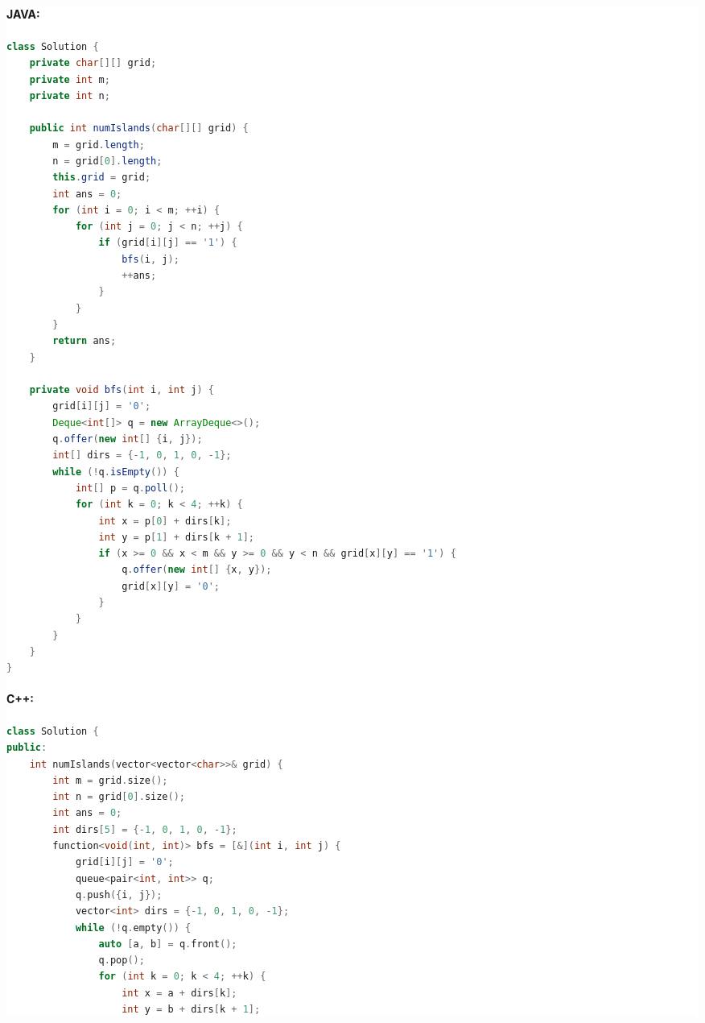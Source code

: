 #### JAVA:
```java
class Solution {
    private char[][] grid;
    private int m;
    private int n;

    public int numIslands(char[][] grid) {
        m = grid.length;
        n = grid[0].length;
        this.grid = grid;
        int ans = 0;
        for (int i = 0; i < m; ++i) {
            for (int j = 0; j < n; ++j) {
                if (grid[i][j] == '1') {
                    bfs(i, j);
                    ++ans;
                }
            }
        }
        return ans;
    }

    private void bfs(int i, int j) {
        grid[i][j] = '0';
        Deque<int[]> q = new ArrayDeque<>();
        q.offer(new int[] {i, j});
        int[] dirs = {-1, 0, 1, 0, -1};
        while (!q.isEmpty()) {
            int[] p = q.poll();
            for (int k = 0; k < 4; ++k) {
                int x = p[0] + dirs[k];
                int y = p[1] + dirs[k + 1];
                if (x >= 0 && x < m && y >= 0 && y < n && grid[x][y] == '1') {
                    q.offer(new int[] {x, y});
                    grid[x][y] = '0';
                }
            }
        }
    }
}
```
#### C++:
```cpp
class Solution {
public:
    int numIslands(vector<vector<char>>& grid) {
        int m = grid.size();
        int n = grid[0].size();
        int ans = 0;
        int dirs[5] = {-1, 0, 1, 0, -1};
        function<void(int, int)> bfs = [&](int i, int j) {
            grid[i][j] = '0';
            queue<pair<int, int>> q;
            q.push({i, j});
            vector<int> dirs = {-1, 0, 1, 0, -1};
            while (!q.empty()) {
                auto [a, b] = q.front();
                q.pop();
                for (int k = 0; k < 4; ++k) {
                    int x = a + dirs[k];
                    int y = b + dirs[k + 1];
```